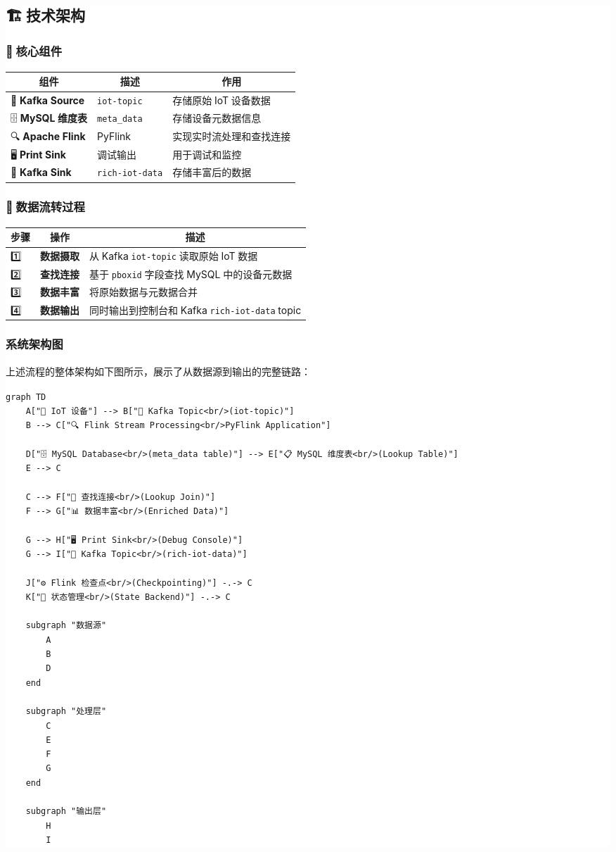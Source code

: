 ## 🏗️ 技术架构

### 🧩 核心组件

| 组件 | 描述 | 作用 |
|------|------|------|
| 📡 **Kafka Source** | `iot-topic` | 存储原始 IoT 设备数据 |
| 🗄️ **MySQL 维度表** | `meta_data` | 存储设备元数据信息 |
| 🔍 **Apache Flink** | PyFlink | 实现实时流处理和查找连接 |
| 🖥️ **Print Sink** | 调试输出 | 用于调试和监控 |
| 📡 **Kafka Sink** | `rich-iot-data` | 存储丰富后的数据 |

### 🔄 数据流转过程

| 步骤 | 操作 | 描述 |
|------|------|------|
| 1️⃣ | **数据摄取** | 从 Kafka `iot-topic` 读取原始 IoT 数据 |
| 2️⃣ | **查找连接** | 基于 `pboxid` 字段查找 MySQL 中的设备元数据 |
| 3️⃣ | **数据丰富** | 将原始数据与元数据合并 |
| 4️⃣ | **数据输出** | 同时输出到控制台和 Kafka `rich-iot-data` topic |

### 系统架构图

上述流程的整体架构如下图所示，展示了从数据源到输出的完整链路：

```mermaid
graph TD
    A["📱 IoT 设备"] --> B["📡 Kafka Topic<br/>(iot-topic)"]
    B --> C["🔍 Flink Stream Processing<br/>PyFlink Application"]
    
    D["🗄️ MySQL Database<br/>(meta_data table)"] --> E["📋 MySQL 维度表<br/>(Lookup Table)"]
    E --> C
    
    C --> F["🔗 查找连接<br/>(Lookup Join)"]
    F --> G["📊 数据丰富<br/>(Enriched Data)"]
    
    G --> H["🖥️ Print Sink<br/>(Debug Console)"]
    G --> I["📡 Kafka Topic<br/>(rich-iot-data)"]
    
    J["⚙️ Flink 检查点<br/>(Checkpointing)"] -.-> C
    K["📝 状态管理<br/>(State Backend)"] -.-> C
    
    subgraph "数据源"
        A
        B
        D
    end
    
    subgraph "处理层"
        C
        E
        F
        G
    end
    
    subgraph "输出层"
        H
        I
```